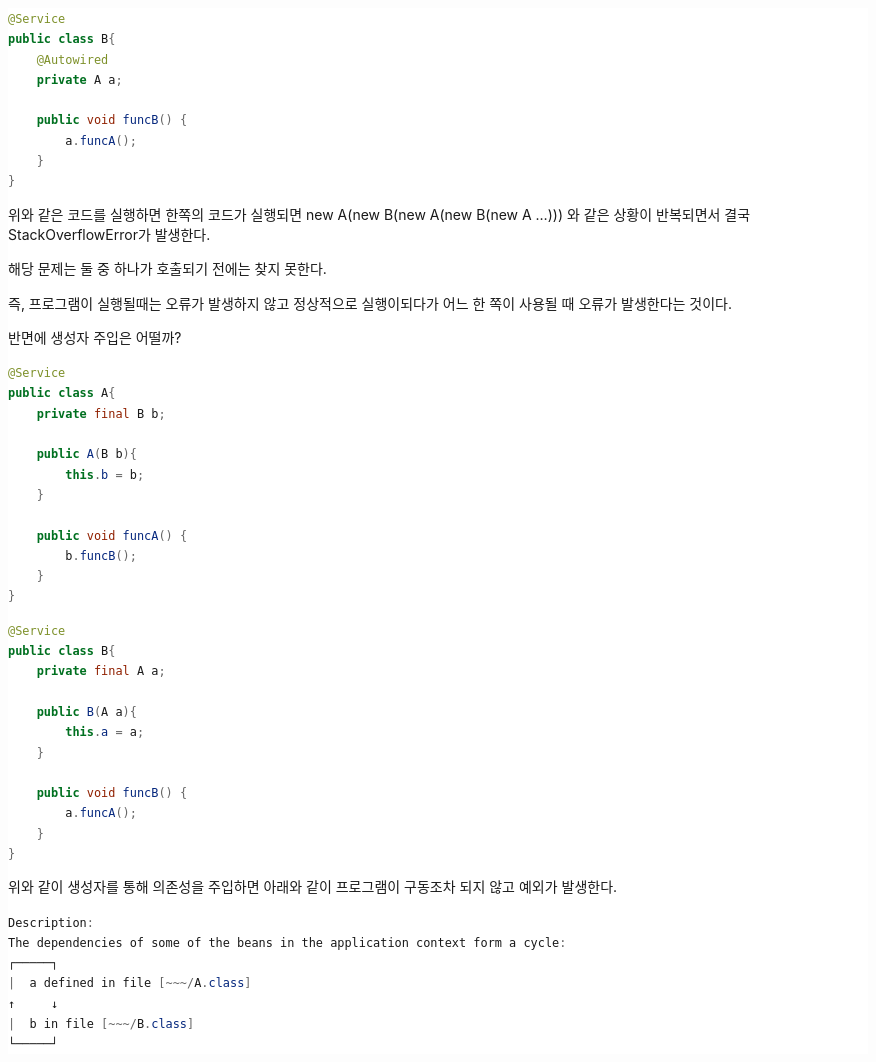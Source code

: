 ```java
@Service
public class B{
	@Autowired
	private A a;
	
	public void funcB() {
		a.funcA();
	}
}
```

위와 같은 코드를 실행하면 한쪽의 코드가 실행되면 new A(new B(new A(new B(new A …))) 와 같은 상황이 반복되면서 결국 StackOverflowError가 발생한다.

해당 문제는 둘 중 하나가 호출되기 전에는 찾지 못한다.

즉, 프로그램이 실행될때는 오류가 발생하지 않고 정상적으로 실행이되다가 어느 한 쪽이 사용될 때 오류가 발생한다는 것이다.

반면에 생성자 주입은 어떨까?

```java
@Service
public class A{
	private final B b;
	
	public A(B b){
		this.b = b;
	}
	
	public void funcA() {
		b.funcB();
	}
}
```

```java
@Service
public class B{
	private final A a;
	
	public B(A a){
		this.a = a;
	}
	
	public void funcB() {
		a.funcA();
	}
}
```

위와 같이 생성자를 통해 의존성을 주입하면 아래와 같이 프로그램이 구동조차 되지 않고 예외가 발생한다.

```java
Description:
The dependencies of some of the beans in the application context form a cycle:
┌─────┐
|  a defined in file [~~~/A.class]
↑     ↓
|  b in file [~~~/B.class]
└─────┘
```
